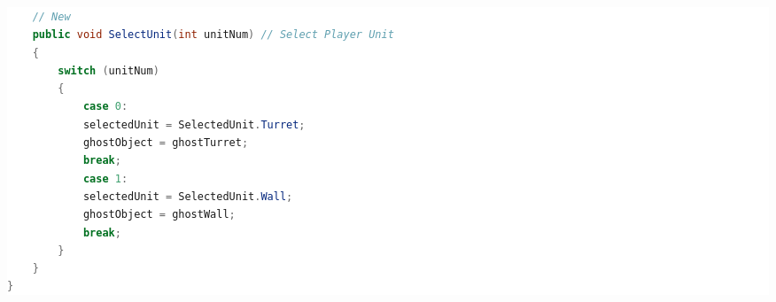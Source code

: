 ```cs
	// New
	public void SelectUnit(int unitNum) // Select Player Unit
	{
		switch (unitNum)
		{
			case 0:
			selectedUnit = SelectedUnit.Turret;
			ghostObject = ghostTurret;
			break;
			case 1:
			selectedUnit = SelectedUnit.Wall;
			ghostObject = ghostWall;
			break;
		}
	}
}
```
